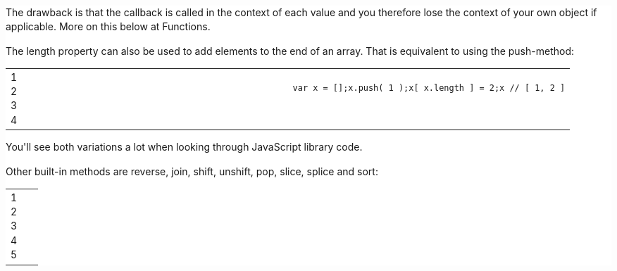 </div>

The drawback is that the callback is called in the context of each value
and you therefore lose the context of your own object if applicable.
More on this below at Functions.

The length property can also be used to add elements to the end of an
array. That is equivalent to using the push-method:

<div class="syntaxhighlighter javascript">

<table>
<colgroup>
<col style="width: 50%" />
<col style="width: 50%" />
</colgroup>
<tbody>
<tr class="odd">
<td class="gutter"><div class="line n1">
1
</div>
<div class="line n2">
2
</div>
<div class="line n3">
3
</div>
<div class="line n4">
4
</div></td>
<td class="code"><pre><code>var x = [];x.push( 1 );x[ x.length ] = 2;x // [ 1, 2 ]</code></pre></td>
</tr>
</tbody>
</table>

</div>

You'll see both variations a lot when looking through JavaScript library
code.

Other built-in methods are reverse, join, shift, unshift, pop, slice,
splice and sort:

<div class="syntaxhighlighter javascript">

<table>
<colgroup>
<col style="width: 50%" />
<col style="width: 50%" />
</colgroup>
<tbody>
<tr class="odd">
<td class="gutter"><div class="line n1">
1
</div>
<div class="line n2">
2
</div>
<div class="line n3">
3
</div>
<div class="line n4">
4
</div>
<div class="line n5">
5
</div>